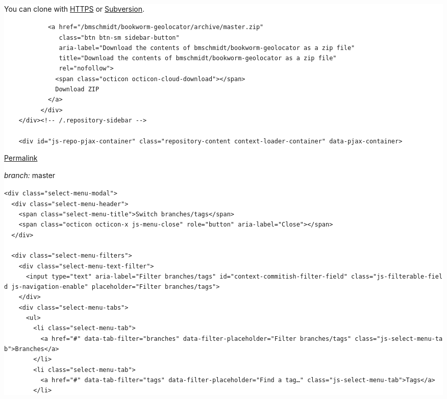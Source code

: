

<p class="clone-options">You can clone with
  <a href="#" class="js-clone-selector" data-protocol="http">HTTPS</a> or <a href="#" class="js-clone-selector" data-protocol="subversion">Subversion</a>.
  <a href="https://help.github.com/articles/which-remote-url-should-i-use" class="help tooltipped tooltipped-n" aria-label="Get help on which URL is right for you.">
    <span class="octicon octicon-question"></span>
  </a>
</p>



                <a href="/bmschmidt/bookworm-geolocator/archive/master.zip"
                   class="btn btn-sm sidebar-button"
                   aria-label="Download the contents of bmschmidt/bookworm-geolocator as a zip file"
                   title="Download the contents of bmschmidt/bookworm-geolocator as a zip file"
                   rel="nofollow">
                  <span class="octicon octicon-cloud-download"></span>
                  Download ZIP
                </a>
              </div>
        </div><!-- /.repository-sidebar -->

        <div id="js-repo-pjax-container" class="repository-content context-loader-container" data-pjax-container>
          

<a href="/bmschmidt/bookworm-geolocator/blob/91de6301be014030c13a09d4096dde7fc04e7cb3/README.md" class="hidden js-permalink-shortcut" data-hotkey="y">Permalink</a>



<div class="file-navigation js-zeroclipboard-container">
  
<div class="select-menu js-menu-container js-select-menu left">
  <span class="btn btn-sm select-menu-button js-menu-target css-truncate" data-hotkey="w"
    data-master-branch="master"
    data-ref="master"
    title="master"
    role="button" aria-label="Switch branches or tags" tabindex="0" aria-haspopup="true">
    <span class="octicon octicon-git-branch"></span>
    <i>branch:</i>
    <span class="js-select-button css-truncate-target">master</span>
  </span>

  <div class="select-menu-modal-holder js-menu-content js-navigation-container" data-pjax aria-hidden="true">

    <div class="select-menu-modal">
      <div class="select-menu-header">
        <span class="select-menu-title">Switch branches/tags</span>
        <span class="octicon octicon-x js-menu-close" role="button" aria-label="Close"></span>
      </div>

      <div class="select-menu-filters">
        <div class="select-menu-text-filter">
          <input type="text" aria-label="Filter branches/tags" id="context-commitish-filter-field" class="js-filterable-field js-navigation-enable" placeholder="Filter branches/tags">
        </div>
        <div class="select-menu-tabs">
          <ul>
            <li class="select-menu-tab">
              <a href="#" data-tab-filter="branches" data-filter-placeholder="Filter branches/tags" class="js-select-menu-tab">Branches</a>
            </li>
            <li class="select-menu-tab">
              <a href="#" data-tab-filter="tags" data-filter-placeholder="Find a tag…" class="js-select-menu-tab">Tags</a>
            </li>